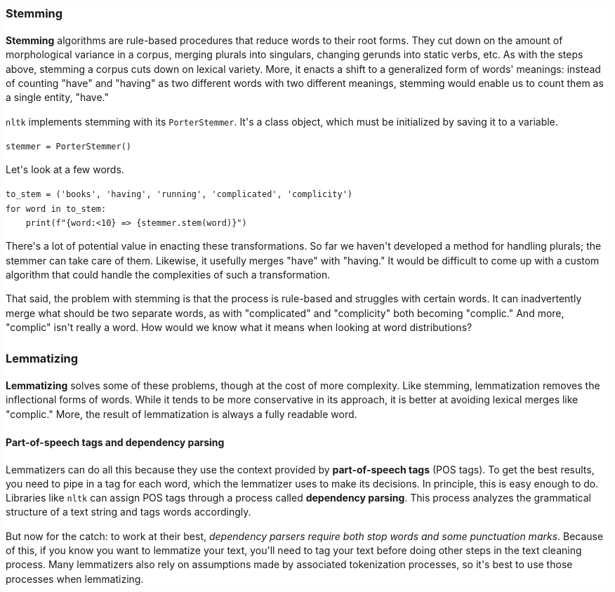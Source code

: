### Stemming

**Stemming** algorithms are rule-based procedures that reduce words to their
root forms. They cut down on the amount of morphological variance in a corpus,
merging plurals into singulars, changing gerunds into static verbs, etc. As
with the steps above, stemming a corpus cuts down on lexical variety. More, it
enacts a shift to a generalized form of words' meanings: instead of counting
"have" and "having" as two different words with two different meanings,
stemming would enable us to count them as a single entity, "have."

`nltk` implements stemming with its `PorterStemmer`. It's a class object, which
must be initialized by saving it to a variable.

```{code-cell}
stemmer = PorterStemmer()
```

Let's look at a few words.

```{code-cell}
to_stem = ('books', 'having', 'running', 'complicated', 'complicity')
for word in to_stem:
    print(f"{word:<10} => {stemmer.stem(word)}")
```

There's a lot of potential value in enacting these transformations. So far we
haven't developed a method for handling plurals; the stemmer can take care of
them. Likewise, it usefully merges "have" with "having." It would be difficult
to come up with a custom algorithm that could handle the complexities of such a
transformation.

That said, the problem with stemming is that the process is rule-based and
struggles with certain words. It can inadvertently merge what should be two
separate words, as with "complicated" and "complicity" both becoming "complic."
And more, "complic" isn't really a word. How would we know what it means when
looking at word distributions?

### Lemmatizing

**Lemmatizing** solves some of these problems, though at the cost of more
complexity. Like stemming, lemmatization removes the inflectional forms of
words. While it tends to be more conservative in its approach, it is better at
avoiding lexical merges like "complic." More, the result of lemmatization is
always a fully readable word.

#### Part-of-speech tags and dependency parsing

Lemmatizers can do all this because they use the context provided by
**part-of-speech tags** (POS tags). To get the best results, you need to pipe
in a tag for each word, which the lemmatizer uses to make its decisions. In
principle, this is easy enough to do. Libraries like `nltk` can assign POS tags
through a process called **dependency parsing**. This process analyzes the
grammatical structure of a text string and tags words accordingly.

But now for the catch: to work at their best, _dependency parsers require both
stop words and some punctuation marks_. Because of this, if you know you want
to lemmatize your text, you'll need to tag your text before doing other steps
in the text cleaning process. Many lemmatizers also rely on assumptions made by
associated tokenization processes, so it's best to use those processes when
lemmatizing.

